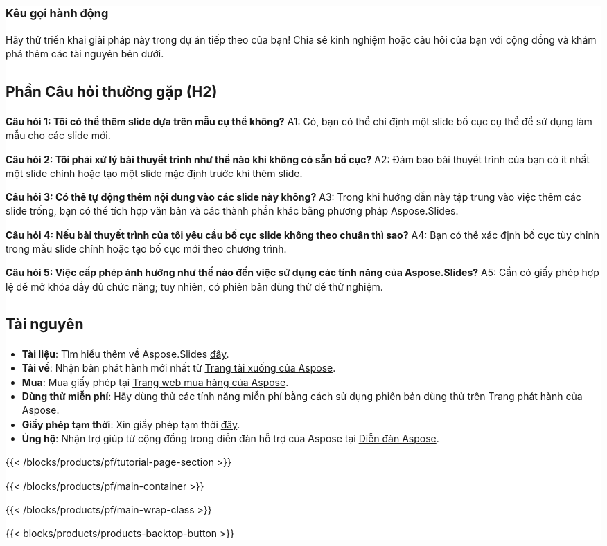 ### Kêu gọi hành động
Hãy thử triển khai giải pháp này trong dự án tiếp theo của bạn! Chia sẻ kinh nghiệm hoặc câu hỏi của bạn với cộng đồng và khám phá thêm các tài nguyên bên dưới.

## Phần Câu hỏi thường gặp (H2)
**Câu hỏi 1: Tôi có thể thêm slide dựa trên mẫu cụ thể không?**
A1: Có, bạn có thể chỉ định một slide bố cục cụ thể để sử dụng làm mẫu cho các slide mới.

**Câu hỏi 2: Tôi phải xử lý bài thuyết trình như thế nào khi không có sẵn bố cục?**
A2: Đảm bảo bài thuyết trình của bạn có ít nhất một slide chính hoặc tạo một slide mặc định trước khi thêm slide.

**Câu hỏi 3: Có thể tự động thêm nội dung vào các slide này không?**
A3: Trong khi hướng dẫn này tập trung vào việc thêm các slide trống, bạn có thể tích hợp văn bản và các thành phần khác bằng phương pháp Aspose.Slides.

**Câu hỏi 4: Nếu bài thuyết trình của tôi yêu cầu bố cục slide không theo chuẩn thì sao?**
A4: Bạn có thể xác định bố cục tùy chỉnh trong mẫu slide chính hoặc tạo bố cục mới theo chương trình.

**Câu hỏi 5: Việc cấp phép ảnh hưởng như thế nào đến việc sử dụng các tính năng của Aspose.Slides?**
A5: Cần có giấy phép hợp lệ để mở khóa đầy đủ chức năng; tuy nhiên, có phiên bản dùng thử để thử nghiệm.

## Tài nguyên
- **Tài liệu**: Tìm hiểu thêm về Aspose.Slides [đây](https://reference.aspose.com/slides/python-net/).
- **Tải về**: Nhận bản phát hành mới nhất từ [Trang tải xuống của Aspose](https://releases.aspose.com/slides/python-net/).
- **Mua**: Mua giấy phép tại [Trang web mua hàng của Aspose](https://purchase.aspose.com/buy).
- **Dùng thử miễn phí**: Hãy dùng thử các tính năng miễn phí bằng cách sử dụng phiên bản dùng thử trên [Trang phát hành của Aspose](https://releases.aspose.com/slides/python-net/).
- **Giấy phép tạm thời**: Xin giấy phép tạm thời [đây](https://purchase.aspose.com/temporary-license/).
- **Ủng hộ**: Nhận trợ giúp từ cộng đồng trong diễn đàn hỗ trợ của Aspose tại [Diễn đàn Aspose](https://forum.aspose.com/c/slides/11).

{{< /blocks/products/pf/tutorial-page-section >}}

{{< /blocks/products/pf/main-container >}}

{{< /blocks/products/pf/main-wrap-class >}}

{{< blocks/products/products-backtop-button >}}